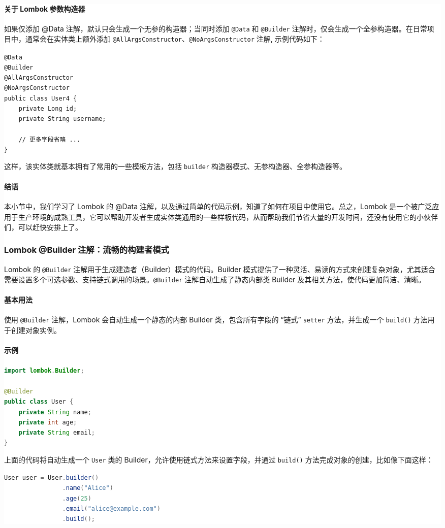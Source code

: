 #### 关于 Lombok 参数构造器

如果仅添加 @Data 注解，默认只会生成一个无参的构造器；当同时添加 `@Data` 和 `@Builder` 注解时，仅会生成一个全参构造器。在日常项目中，通常会在实体类上额外添加 `@AllArgsConstructor`、`@NoArgsConstructor` 注解, 示例代码如下：

```less
@Data
@Builder
@AllArgsConstructor
@NoArgsConstructor
public class User4 {
    private Long id;
    private String username;

    // 更多字段省略 ...
}
```

这样，该实体类就基本拥有了常用的一些模板方法，包括 `builder` 构造器模式、无参构造器、全参构造器等。

#### 结语

本小节中，我们学习了 Lombok 的 @Data 注解，以及通过简单的代码示例，知道了如何在项目中使用它。总之，Lombok 是一个被广泛应用于生产环境的成熟工具，它可以帮助开发者生成实体类通用的一些样板代码，从而帮助我们节省大量的开发时间，还没有使用它的小伙伴们，可以赶快安排上了。

### Lombok @Builder 注解：流畅的构建者模式

Lombok 的 `@Builder` 注解用于生成建造者（Builder）模式的代码。Builder 模式提供了一种灵活、易读的方式来创建复杂对象，尤其适合需要设置多个可选参数、支持链式调用的场景。`@Builder` 注解自动生成了静态内部类 Builder 及其相关方法，使代码更加简洁、清晰。

#### 基本用法

使用 `@Builder` 注解，Lombok 会自动生成一个静态的内部 Builder 类，包含所有字段的 “链式” `setter` 方法，并生成一个 `build()` 方法用于创建对象实例。

#### 示例

```java
import lombok.Builder;

@Builder
public class User {
    private String name;
    private int age;
    private String email;
}
```

上面的代码将自动生成一个 `User` 类的 Builder，允许使用链式方法来设置字段，并通过 `build()` 方法完成对象的创建，比如像下面这样：

```java
User user = User.builder()
                .name("Alice")
                .age(25)
                .email("alice@example.com")
                .build();
```
